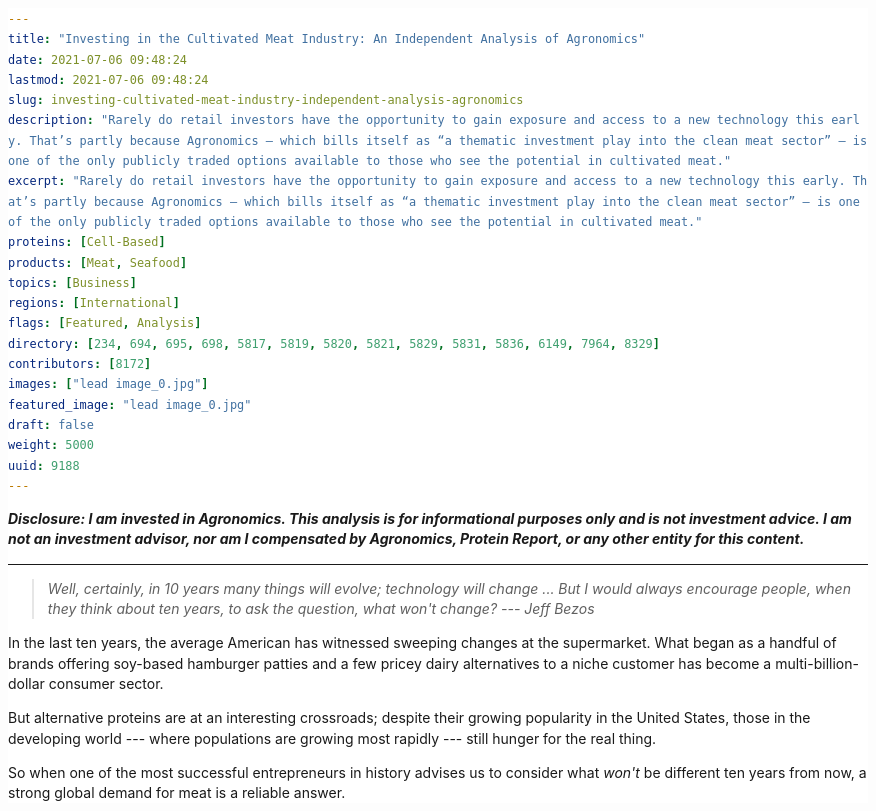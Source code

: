 ```yaml
---
title: "Investing in the Cultivated Meat Industry: An Independent Analysis of Agronomics"
date: 2021-07-06 09:48:24
lastmod: 2021-07-06 09:48:24
slug: investing-cultivated-meat-industry-independent-analysis-agronomics
description: "Rarely do retail investors have the opportunity to gain exposure and access to a new technology this early. That’s partly because Agronomics — which bills itself as “a thematic investment play into the clean meat sector” — is one of the only publicly traded options available to those who see the potential in cultivated meat."
excerpt: "Rarely do retail investors have the opportunity to gain exposure and access to a new technology this early. That’s partly because Agronomics — which bills itself as “a thematic investment play into the clean meat sector” — is one of the only publicly traded options available to those who see the potential in cultivated meat."
proteins: [Cell-Based]
products: [Meat, Seafood]
topics: [Business]
regions: [International]
flags: [Featured, Analysis]
directory: [234, 694, 695, 698, 5817, 5819, 5820, 5821, 5829, 5831, 5836, 6149, 7964, 8329]
contributors: [8172]
images: ["lead image_0.jpg"]
featured_image: "lead image_0.jpg"
draft: false
weight: 5000
uuid: 9188
---
```

***Disclosure: I am invested in Agronomics. This analysis is for
informational purposes only and is not investment advice. I am not an
investment advisor, nor am I compensated by Agronomics, Protein Report,
or any other entity for this content.***

------------------------------------------------------------------------

> *Well, certainly, in 10 years many things will evolve; technology will
> change ... But I would always encourage people, when they think about
> ten years, to ask the question, what won't change? --- Jeff Bezos*

In the last ten years, the average American has witnessed sweeping
changes at the supermarket. What began as a handful of brands offering
soy-based hamburger patties and a few pricey dairy alternatives to a
niche customer has become a multi-billion-dollar consumer sector.

But alternative proteins are at an interesting crossroads; despite their
growing popularity in the United States, those in the developing world
--- where populations are growing most rapidly --- still hunger for the
real thing.

So when one of the most successful entrepreneurs in history advises us
to consider what *won't* be different ten years from now, a strong
global demand for meat is a reliable answer.
